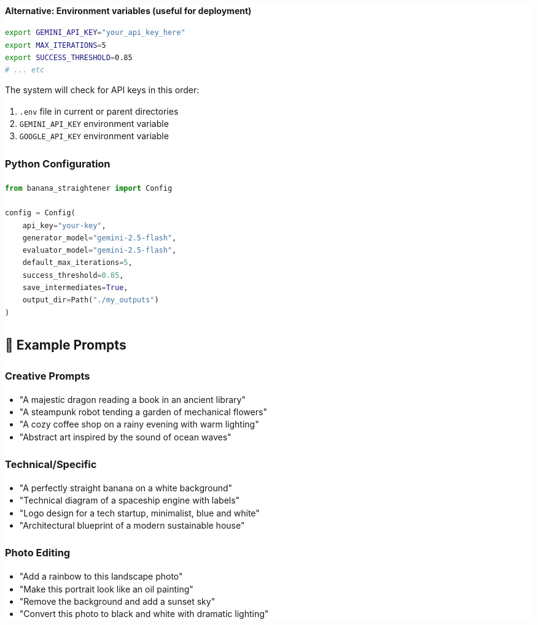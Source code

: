 **Alternative: Environment variables (useful for deployment)**

```bash
export GEMINI_API_KEY="your_api_key_here"
export MAX_ITERATIONS=5
export SUCCESS_THRESHOLD=0.85
# ... etc
```

The system will check for API keys in this order:

1. `.env` file in current or parent directories
2. `GEMINI_API_KEY` environment variable
3. `GOOGLE_API_KEY` environment variable

### Python Configuration

```python
from banana_straightener import Config

config = Config(
    api_key="your-key",
    generator_model="gemini-2.5-flash",
    evaluator_model="gemini-2.5-flash",
    default_max_iterations=5,
    success_threshold=0.85,
    save_intermediates=True,
    output_dir=Path("./my_outputs")
)
```

## 🎨 Example Prompts

### Creative Prompts

- "A majestic dragon reading a book in an ancient library"
- "A steampunk robot tending a garden of mechanical flowers"
- "A cozy coffee shop on a rainy evening with warm lighting"
- "Abstract art inspired by the sound of ocean waves"

### Technical/Specific

- "A perfectly straight banana on a white background"
- "Technical diagram of a spaceship engine with labels"
- "Logo design for a tech startup, minimalist, blue and white"
- "Architectural blueprint of a modern sustainable house"

### Photo Editing

- "Add a rainbow to this landscape photo"
- "Make this portrait look like an oil painting"
- "Remove the background and add a sunset sky"
- "Convert this photo to black and white with dramatic lighting"
